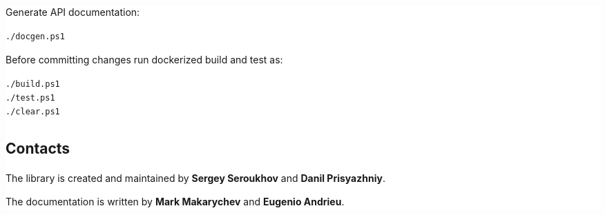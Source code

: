 Generate API documentation:
```bash
./docgen.ps1
```

Before committing changes run dockerized build and test as:
```bash
./build.ps1
./test.ps1
./clear.ps1
```

## Contacts

The library is created and maintained by **Sergey Seroukhov** and **Danil Prisyazhniy**.

The documentation is written by **Mark Makarychev** and **Eugenio Andrieu**.
